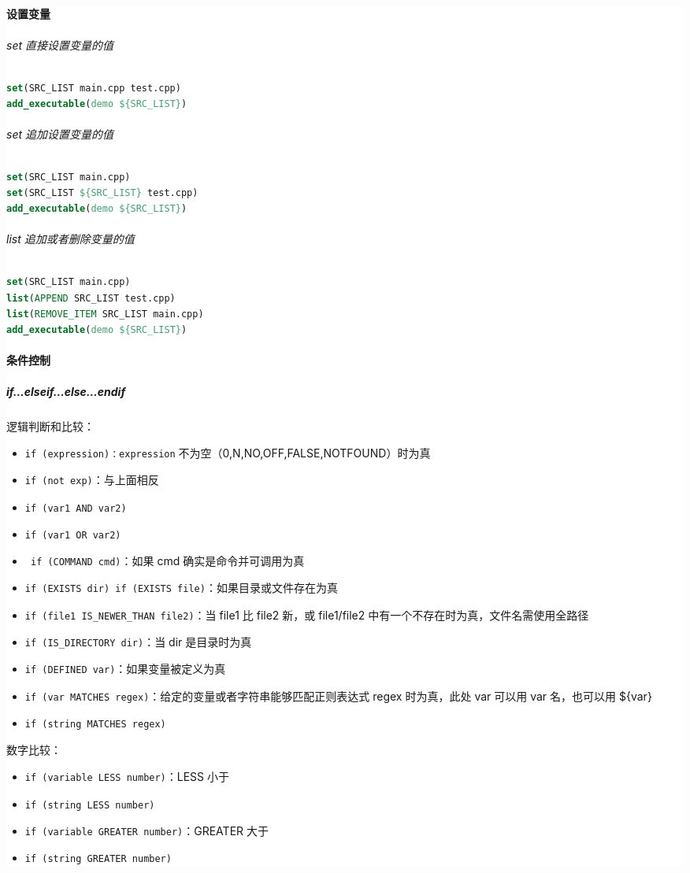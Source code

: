 #### 设置变量
######  set 直接设置变量的值
```cmake
set(SRC_LIST main.cpp test.cpp)
add_executable(demo ${SRC_LIST})
```
###### set 追加设置变量的值
```cmake
set(SRC_LIST main.cpp)
set(SRC_LIST ${SRC_LIST} test.cpp)
add_executable(demo ${SRC_LIST})
```
###### list 追加或者删除变量的值
```cmake
set(SRC_LIST main.cpp)
list(APPEND SRC_LIST test.cpp)
list(REMOVE_ITEM SRC_LIST main.cpp)
add_executable(demo ${SRC_LIST})
```
#### 条件控制
#####  if…elseif…else…endif



逻辑判断和比较：

* `if (expression)：expression` 不为空（0,N,NO,OFF,FALSE,NOTFOUND）时为真

* `if (not exp)`：与上面相反

* `if (var1 AND var2)`

* `if (var1 OR var2)`

* ` if (COMMAND cmd)`：如果 cmd 确实是命令并可调用为真

* `if (EXISTS dir) if (EXISTS file)`：如果目录或文件存在为真

* `if (file1 IS_NEWER_THAN file2)`：当 file1 比 file2 新，或 file1/file2 中有一个不存在时为真，文件名需使用全路径

* `if (IS_DIRECTORY dir)`：当 dir 是目录时为真

* `if (DEFINED var)`：如果变量被定义为真

* `if (var MATCHES regex)`：给定的变量或者字符串能够匹配正则表达式 regex 时为真，此处 var 可以用 var 名，也可以用 ${var}

* `if (string MATCHES regex)`

  

数字比较：

* `if (variable LESS number)`：LESS 小于

* `if (string LESS number)`

* `if (variable GREATER number)`：GREATER 大于

* `if (string GREATER number)`
